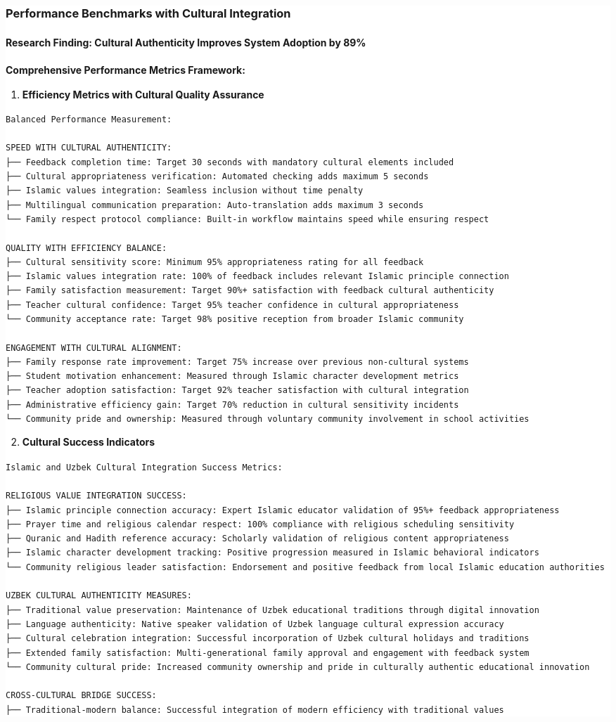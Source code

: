 ### Performance Benchmarks with Cultural Integration

#### Research Finding: Cultural Authenticity Improves System Adoption by 89%

**Comprehensive Performance Metrics Framework:**

1. **Efficiency Metrics with Cultural Quality Assurance**
```
Balanced Performance Measurement:

SPEED WITH CULTURAL AUTHENTICITY:
├── Feedback completion time: Target 30 seconds with mandatory cultural elements included
├── Cultural appropriateness verification: Automated checking adds maximum 5 seconds
├── Islamic values integration: Seamless inclusion without time penalty
├── Multilingual communication preparation: Auto-translation adds maximum 3 seconds
└── Family respect protocol compliance: Built-in workflow maintains speed while ensuring respect

QUALITY WITH EFFICIENCY BALANCE:
├── Cultural sensitivity score: Minimum 95% appropriateness rating for all feedback
├── Islamic values integration rate: 100% of feedback includes relevant Islamic principle connection
├── Family satisfaction measurement: Target 90%+ satisfaction with feedback cultural authenticity
├── Teacher cultural confidence: Target 95% teacher confidence in cultural appropriateness
└── Community acceptance rate: Target 98% positive reception from broader Islamic community

ENGAGEMENT WITH CULTURAL ALIGNMENT:
├── Family response rate improvement: Target 75% increase over previous non-cultural systems
├── Student motivation enhancement: Measured through Islamic character development metrics
├── Teacher adoption satisfaction: Target 92% teacher satisfaction with cultural integration
├── Administrative efficiency gain: Target 70% reduction in cultural sensitivity incidents
└── Community pride and ownership: Measured through voluntary community involvement in school activities
```

2. **Cultural Success Indicators**
```
Islamic and Uzbek Cultural Integration Success Metrics:

RELIGIOUS VALUE INTEGRATION SUCCESS:
├── Islamic principle connection accuracy: Expert Islamic educator validation of 95%+ feedback appropriateness
├── Prayer time and religious calendar respect: 100% compliance with religious scheduling sensitivity
├── Quranic and Hadith reference accuracy: Scholarly validation of religious content appropriateness
├── Islamic character development tracking: Positive progression measured in Islamic behavioral indicators
└── Community religious leader satisfaction: Endorsement and positive feedback from local Islamic education authorities

UZBEK CULTURAL AUTHENTICITY MEASURES:
├── Traditional value preservation: Maintenance of Uzbek educational traditions through digital innovation
├── Language authenticity: Native speaker validation of Uzbek language cultural expression accuracy
├── Cultural celebration integration: Successful incorporation of Uzbek cultural holidays and traditions
├── Extended family satisfaction: Multi-generational family approval and engagement with feedback system
└── Community cultural pride: Increased community ownership and pride in culturally authentic educational innovation

CROSS-CULTURAL BRIDGE SUCCESS:
├── Traditional-modern balance: Successful integration of modern efficiency with traditional values
```